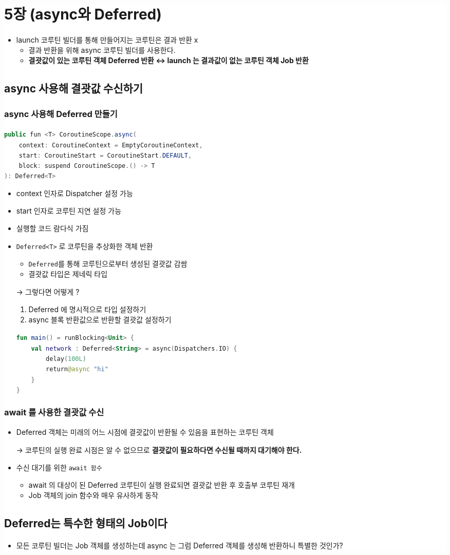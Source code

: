 # 5장 (async와 Deferred)

- launch 코루틴 빌더를 통해 만들어지는 코루틴은 결과 반환 x
    - 결과 반환을 위해 async 코루틴 빌더를 사용한다.
    - **결괏값이 있는 코루틴 객체 Deferred 반환 ↔ launch 는 결과값이 없는 코루틴 객체 Job 반환**

## async 사용해 결괏값 수신하기

### async 사용해 Deferred 만들기

```java
public fun <T> CoroutineScope.async(
    context: CoroutineContext = EmptyCoroutineContext,
    start: CoroutineStart = CoroutineStart.DEFAULT,
    block: suspend CoroutineScope.() -> T
): Deferred<T>
```

- context 인자로 Dispatcher 설정 가능
- start 인자로 코루틴 지연 설정 가능
- 실행할 코드 람다식 가짐
- `Deferred<T>` 로 코루틴을 추상화한 객체 반환
    - `Deferred`를 통해 코루틴으로부터 생성된 결괏값 감쌈
    - 결괏값 타입은 제네릭 타입
    
    → 그렇다면 어떻게 ?
    
    1. Deferred 에 명시적으로 타입 설정하기
    2. async 블록 반환값으로 반환할 결괏값 설정하기
    
    ```kotlin
    fun main() = runBlocking<Unit> {
        val network : Deferred<String> = async(Dispatchers.IO) {
            delay(100L)
            return@async "hi"
        }
    }
    ```
    

### await 를 사용한 결괏값 수신

- Deferred 객체는 미래의 어느 시점에 결괏값이 반환될 수 있음을 표현하는 코루틴 객체
    
    → 코루틴의 실행 완료 시점은 알 수 없으므로 **결괏값이 필요하다면 수신될 때까지 대기해야 한다.**
    
- 수신 대기를 위한 `await 함수`
    - await 의 대상이 된 Deferred 코루틴이 실행 완료되면 결괏값 반환 후 호출부 코루틴 재개
    - Job 객체의 join 함수와 매우 유사하게 동작

## Deferred는 특수한 형태의 Job이다

- 모든 코루틴 빌더는 Job 객체를 생성하는데 async 는 그럼 Deferred 객체를 생성해 반환하니 특별한 것인가?
    